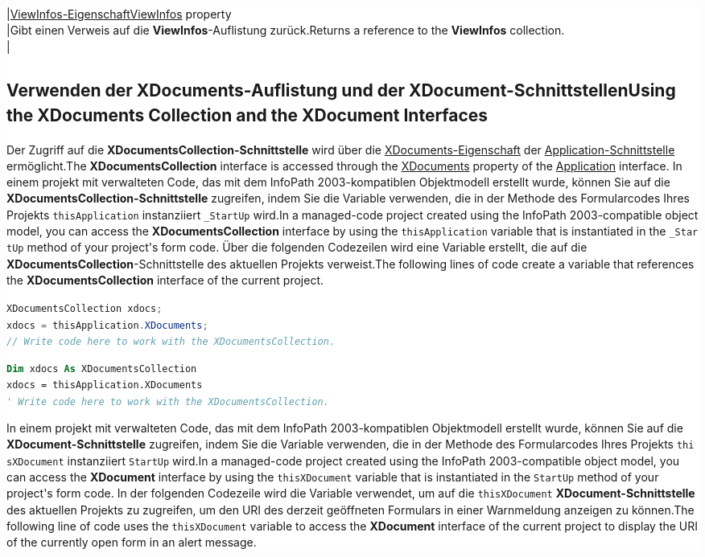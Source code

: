 |<span data-ttu-id="f1cc9-181">[ViewInfos-Eigenschaft](https://msdn.microsoft.com/library/Microsoft.Office.Interop.InfoPath.SemiTrust._XDocument2.ViewInfos.aspx)</span><span class="sxs-lookup"><span data-stu-id="f1cc9-181">[ViewInfos](https://msdn.microsoft.com/library/Microsoft.Office.Interop.InfoPath.SemiTrust._XDocument2.ViewInfos.aspx) property</span></span>  <br/> |<span data-ttu-id="f1cc9-182">Gibt einen Verweis auf die **ViewInfos**-Auflistung zurück.</span><span class="sxs-lookup"><span data-stu-id="f1cc9-182">Returns a reference to the **ViewInfos** collection.</span></span>  <br/> |
   
## <a name="using-the-xdocuments-collection-and-the-xdocument-interfaces"></a><span data-ttu-id="f1cc9-183">Verwenden der XDocuments-Auflistung und der XDocument-Schnittstellen</span><span class="sxs-lookup"><span data-stu-id="f1cc9-183">Using the XDocuments Collection and the XDocument Interfaces</span></span>

<span data-ttu-id="f1cc9-184">Der Zugriff auf die **XDocumentsCollection-Schnittstelle** wird über die [XDocuments-Eigenschaft](https://msdn.microsoft.com/library/Microsoft.Office.Interop.InfoPath.SemiTrust._Application2.XDocuments.aspx) der [Application-Schnittstelle](https://msdn.microsoft.com/library/Microsoft.Office.Interop.InfoPath.SemiTrust.Application.aspx) ermöglicht.</span><span class="sxs-lookup"><span data-stu-id="f1cc9-184">The **XDocumentsCollection** interface is accessed through the [XDocuments](https://msdn.microsoft.com/library/Microsoft.Office.Interop.InfoPath.SemiTrust._Application2.XDocuments.aspx) property of the [Application](https://msdn.microsoft.com/library/Microsoft.Office.Interop.InfoPath.SemiTrust.Application.aspx) interface.</span></span> <span data-ttu-id="f1cc9-185">In einem projekt mit verwalteten Code, das mit dem InfoPath 2003-kompatiblen Objektmodell erstellt wurde, können Sie auf die **XDocumentsCollection-Schnittstelle** zugreifen, indem Sie die Variable verwenden, die in der Methode des Formularcodes Ihres Projekts  `thisApplication` instanziiert  `_StartUp` wird.</span><span class="sxs-lookup"><span data-stu-id="f1cc9-185">In a managed-code project created using the InfoPath 2003-compatible object model, you can access the **XDocumentsCollection** interface by using the  `thisApplication` variable that is instantiated in the  `_StartUp` method of your project's form code.</span></span> <span data-ttu-id="f1cc9-186">Über die folgenden Codezeilen wird eine Variable erstellt, die auf die **XDocumentsCollection**-Schnittstelle des aktuellen Projekts verweist.</span><span class="sxs-lookup"><span data-stu-id="f1cc9-186">The following lines of code create a variable that references the **XDocumentsCollection** interface of the current project.</span></span> 
  
```cs
XDocumentsCollection xdocs;
xdocs = thisApplication.XDocuments;
// Write code here to work with the XDocumentsCollection.
```

```vb
Dim xdocs As XDocumentsCollection
xdocs = thisApplication.XDocuments
' Write code here to work with the XDocumentsCollection.
```

<span data-ttu-id="f1cc9-187">In einem projekt mit verwalteten Code, das mit dem InfoPath 2003-kompatiblen Objektmodell erstellt wurde, können Sie auf die **XDocument-Schnittstelle** zugreifen, indem Sie die Variable verwenden, die in der Methode des Formularcodes Ihres Projekts  `thisXDocument` instanziiert  `StartUp` wird.</span><span class="sxs-lookup"><span data-stu-id="f1cc9-187">In a managed-code project created using the InfoPath 2003-compatible object model, you can access the **XDocument** interface by using the  `thisXDocument` variable that is instantiated in the  `StartUp` method of your project's form code.</span></span> <span data-ttu-id="f1cc9-188">In der folgenden Codezeile wird die Variable verwendet, um auf die  `thisXDocument` **XDocument-Schnittstelle** des aktuellen Projekts zu zugreifen, um den URI des derzeit geöffneten Formulars in einer Warnmeldung anzeigen zu können.</span><span class="sxs-lookup"><span data-stu-id="f1cc9-188">The following line of code uses the  `thisXDocument` variable to access the **XDocument** interface of the current project to display the URI of the currently open form in an alert message.</span></span> 
  